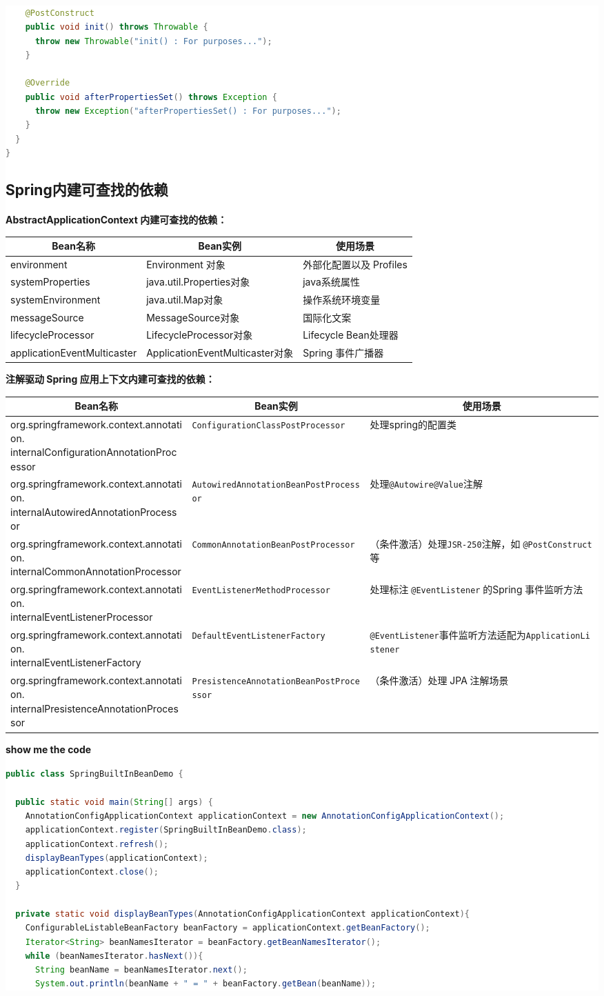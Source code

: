    ```java
       @PostConstruct
       public void init() throws Throwable {
         throw new Throwable("init() : For purposes...");
       }
   
       @Override
       public void afterPropertiesSet() throws Exception {
         throw new Exception("afterPropertiesSet() : For purposes...");
       }
     }
   }
   ```

## Spring内建可查找的依赖

**AbstractApplicationContext 内建可查找的依赖：**

| Bean名称                    | Bean实例                        | 使用场景                |
| --------------------------- | ------------------------------- | ----------------------- |
| environment                 | Environment 对象                | 外部化配置以及 Profiles |
| systemProperties            | java.util.Properties对象        | java系统属性            |
| systemEnvironment           | java.util.Map对象               | 操作系统环境变量        |
| messageSource               | MessageSource对象               | 国际化文案              |
| lifecycleProcessor          | LifecycleProcessor对象          | Lifecycle Bean处理器    |
| applicationEventMulticaster | ApplicationEventMulticaster对象 | Spring 事件广播器       |

**注解驱动 Spring 应用上下文内建可查找的依赖：**

| Bean名称                                                     | Bean实例                                 | 使用场景                                                |
| ------------------------------------------------------------ | ---------------------------------------- | ------------------------------------------------------- |
| org.springframework.context.annotation.<br />internalConfigurationAnnotationProcessor | `ConfigurationClassPostProcessor`        | 处理spring的配置类                                      |
| org.springframework.context.annotation.<br />internalAutowiredAnnotationProcessor | `AutowiredAnnotationBeanPostProcessor`   | 处理`@Autowire@Value`注解                               |
| org.springframework.context.annotation.<br />internalCommonAnnotationProcessor | `CommonAnnotationBeanPostProcessor`      | （条件激活）处理` JSR-250 `注解，如 `@PostConstruct` 等 |
| org.springframework.context.annotation.<br />internalEventListenerProcessor | `EventListenerMethodProcessor`           | 处理标注 `@EventListener` 的Spring 事件监听方法         |
| org.springframework.context.annotation.<br />internalEventListenerFactory | `DefaultEventListenerFactory`            | `@EventListener`事件监听方法适配为`ApplicationListener` |
| org.springframework.context.annotation.<br />internalPresistenceAnnotationProcessor | `PresistenceAnnotationBeanPostProcessor` | （条件激活）处理 JPA 注解场景                           |

**show me the code**

```java
public class SpringBuiltInBeanDemo {

  public static void main(String[] args) {
    AnnotationConfigApplicationContext applicationContext = new AnnotationConfigApplicationContext();
    applicationContext.register(SpringBuiltInBeanDemo.class);
    applicationContext.refresh();
    displayBeanTypes(applicationContext);
    applicationContext.close();
  }
  
  private static void displayBeanTypes(AnnotationConfigApplicationContext applicationContext){
    ConfigurableListableBeanFactory beanFactory = applicationContext.getBeanFactory();
    Iterator<String> beanNamesIterator = beanFactory.getBeanNamesIterator();
    while (beanNamesIterator.hasNext()){
      String beanName = beanNamesIterator.next();
      System.out.println(beanName + " = " + beanFactory.getBean(beanName));
```